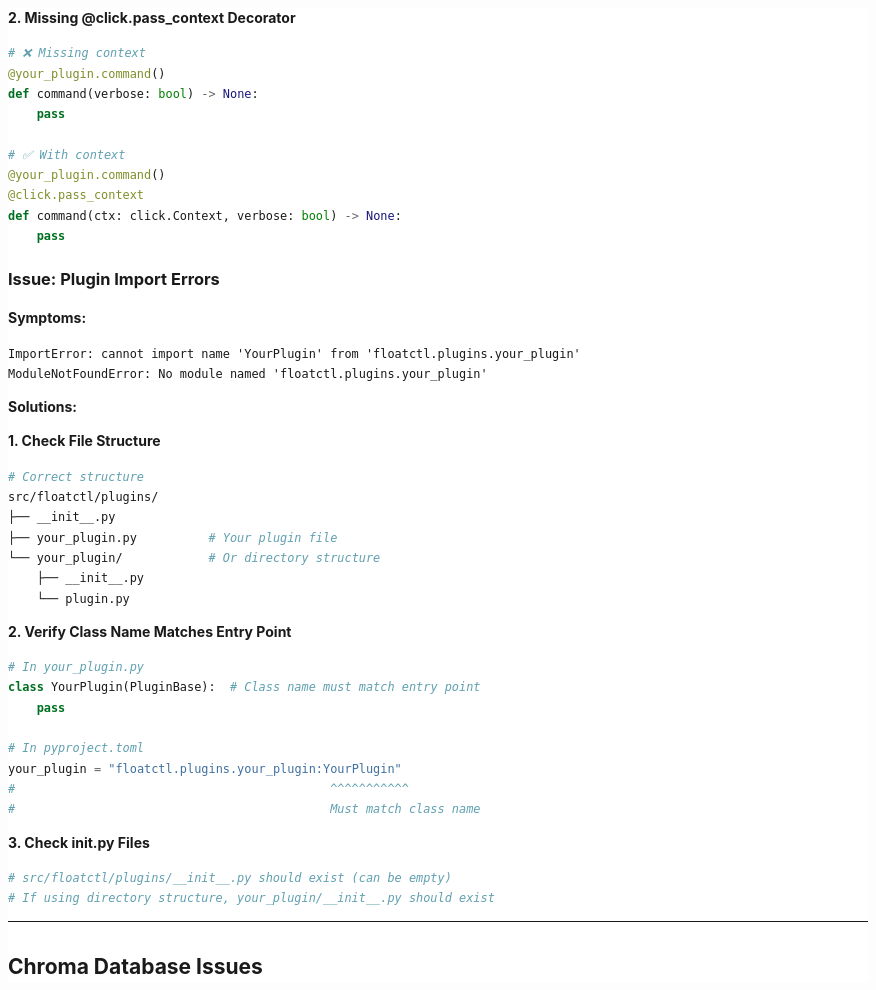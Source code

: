 **2. Missing @click.pass_context Decorator**
```python
# ❌ Missing context
@your_plugin.command()
def command(verbose: bool) -> None:
    pass

# ✅ With context
@your_plugin.command()
@click.pass_context
def command(ctx: click.Context, verbose: bool) -> None:
    pass
```

### Issue: Plugin Import Errors

**Symptoms:**
```
ImportError: cannot import name 'YourPlugin' from 'floatctl.plugins.your_plugin'
ModuleNotFoundError: No module named 'floatctl.plugins.your_plugin'
```

**Solutions:**

**1. Check File Structure**
```bash
# Correct structure
src/floatctl/plugins/
├── __init__.py
├── your_plugin.py          # Your plugin file
└── your_plugin/            # Or directory structure
    ├── __init__.py
    └── plugin.py
```

**2. Verify Class Name Matches Entry Point**
```python
# In your_plugin.py
class YourPlugin(PluginBase):  # Class name must match entry point
    pass

# In pyproject.toml
your_plugin = "floatctl.plugins.your_plugin:YourPlugin"
#                                            ^^^^^^^^^^^
#                                            Must match class name
```

**3. Check __init__.py Files**
```python
# src/floatctl/plugins/__init__.py should exist (can be empty)
# If using directory structure, your_plugin/__init__.py should exist
```

---

## Chroma Database Issues
